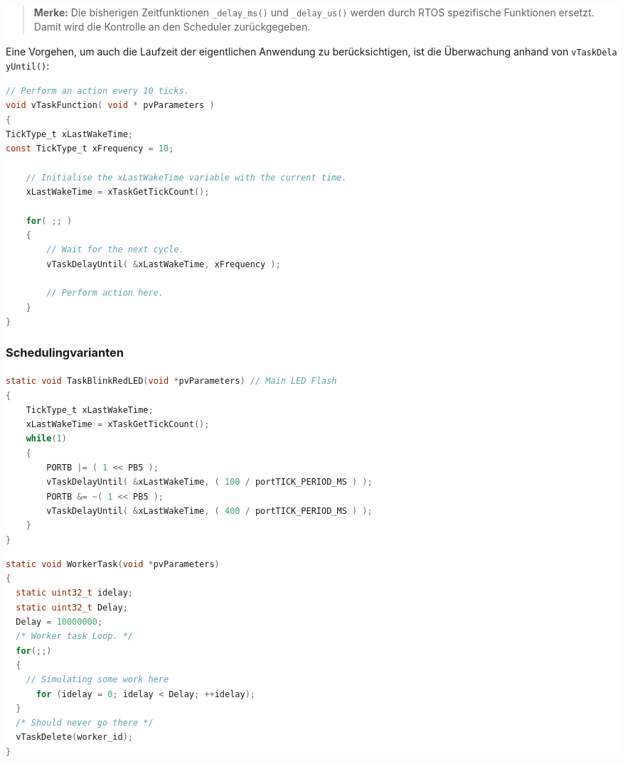 > **Merke:** Die bisherigen Zeitfunktionen `_delay_ms()` und `_delay_us()` werden durch RTOS spezifische Funktionen ersetzt. Damit wird die Kontrolle an den Scheduler zurückgegeben.

Eine Vorgehen, um auch die Laufzeit der eigentlichen Anwendung zu berücksichtigen, ist die Überwachung anhand von `vTaskDelayUntil()`:


```c   TaskBasicStructure.c
// Perform an action every 10 ticks.
void vTaskFunction( void * pvParameters )
{
TickType_t xLastWakeTime;
const TickType_t xFrequency = 10;

    // Initialise the xLastWakeTime variable with the current time.
    xLastWakeTime = xTaskGetTickCount();

    for( ;; )
    {
        // Wait for the next cycle.
        vTaskDelayUntil( &xLastWakeTime, xFrequency );

        // Perform action here.
    }
}
```

### Schedulingvarianten

```c cooperativeScheduling.c
static void TaskBlinkRedLED(void *pvParameters) // Main LED Flash
{
    TickType_t xLastWakeTime;
    xLastWakeTime = xTaskGetTickCount();
    while(1)
    {
        PORTB |= ( 1 << PB5 );
        vTaskDelayUntil( &xLastWakeTime, ( 100 / portTICK_PERIOD_MS ) );
        PORTB &= ~( 1 << PB5 );
        vTaskDelayUntil( &xLastWakeTime, ( 400 / portTICK_PERIOD_MS ) );
    }
}
```

```c preemtiveScheduling.c
static void WorkerTask(void *pvParameters)
{
  static uint32_t idelay;
  static uint32_t Delay;
  Delay = 10000000;
  /* Worker task Loop. */
  for(;;)
  {
    // Simulating some work here
	  for (idelay = 0; idelay < Delay; ++idelay);
  }
  /* Should never go there */
  vTaskDelete(worker_id);
}
```
